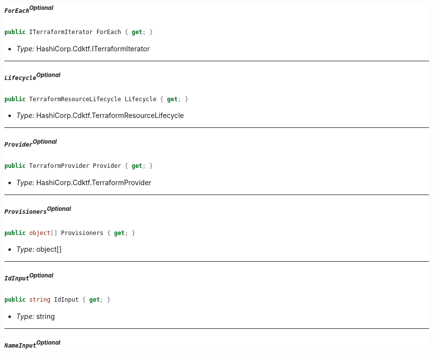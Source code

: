 
##### `ForEach`<sup>Optional</sup> <a name="ForEach" id="@cdktf/provider-okta.captcha.Captcha.property.forEach"></a>

```csharp
public ITerraformIterator ForEach { get; }
```

- *Type:* HashiCorp.Cdktf.ITerraformIterator

---

##### `Lifecycle`<sup>Optional</sup> <a name="Lifecycle" id="@cdktf/provider-okta.captcha.Captcha.property.lifecycle"></a>

```csharp
public TerraformResourceLifecycle Lifecycle { get; }
```

- *Type:* HashiCorp.Cdktf.TerraformResourceLifecycle

---

##### `Provider`<sup>Optional</sup> <a name="Provider" id="@cdktf/provider-okta.captcha.Captcha.property.provider"></a>

```csharp
public TerraformProvider Provider { get; }
```

- *Type:* HashiCorp.Cdktf.TerraformProvider

---

##### `Provisioners`<sup>Optional</sup> <a name="Provisioners" id="@cdktf/provider-okta.captcha.Captcha.property.provisioners"></a>

```csharp
public object[] Provisioners { get; }
```

- *Type:* object[]

---

##### `IdInput`<sup>Optional</sup> <a name="IdInput" id="@cdktf/provider-okta.captcha.Captcha.property.idInput"></a>

```csharp
public string IdInput { get; }
```

- *Type:* string

---

##### `NameInput`<sup>Optional</sup> <a name="NameInput" id="@cdktf/provider-okta.captcha.Captcha.property.nameInput"></a>
